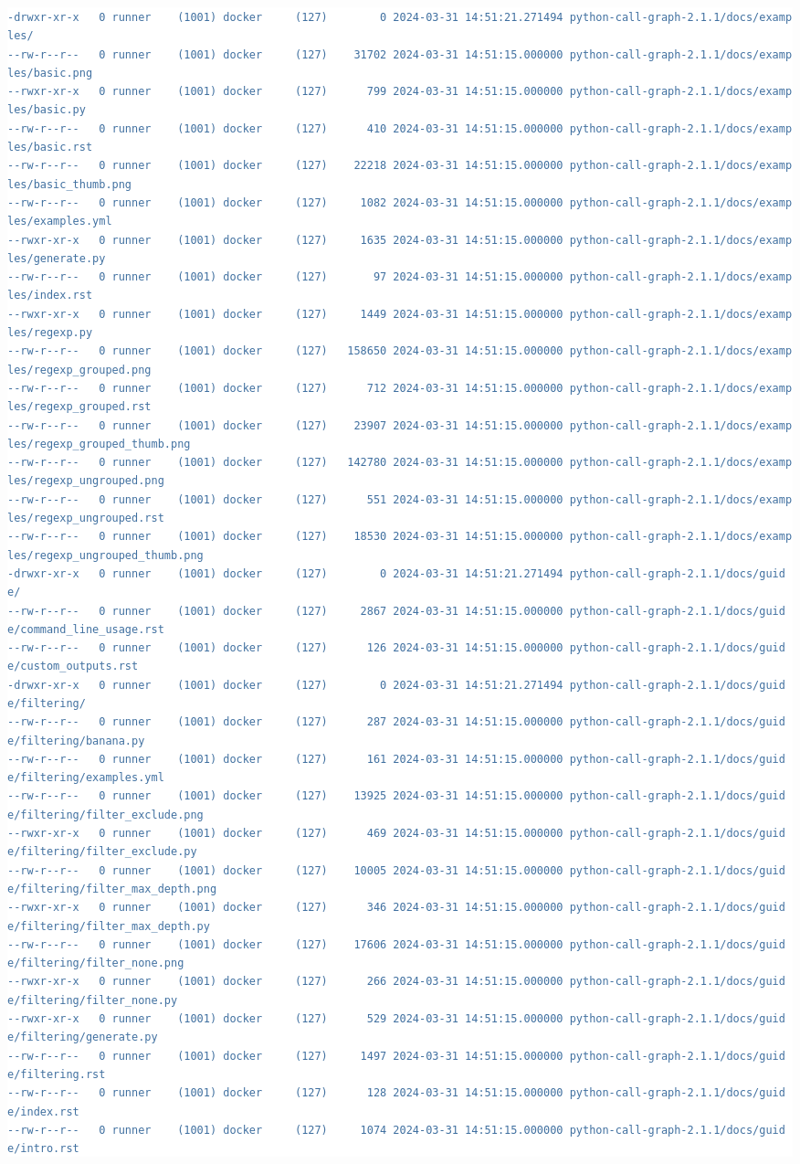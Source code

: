 ```diff
-drwxr-xr-x   0 runner    (1001) docker     (127)        0 2024-03-31 14:51:21.271494 python-call-graph-2.1.1/docs/examples/
--rw-r--r--   0 runner    (1001) docker     (127)    31702 2024-03-31 14:51:15.000000 python-call-graph-2.1.1/docs/examples/basic.png
--rwxr-xr-x   0 runner    (1001) docker     (127)      799 2024-03-31 14:51:15.000000 python-call-graph-2.1.1/docs/examples/basic.py
--rw-r--r--   0 runner    (1001) docker     (127)      410 2024-03-31 14:51:15.000000 python-call-graph-2.1.1/docs/examples/basic.rst
--rw-r--r--   0 runner    (1001) docker     (127)    22218 2024-03-31 14:51:15.000000 python-call-graph-2.1.1/docs/examples/basic_thumb.png
--rw-r--r--   0 runner    (1001) docker     (127)     1082 2024-03-31 14:51:15.000000 python-call-graph-2.1.1/docs/examples/examples.yml
--rwxr-xr-x   0 runner    (1001) docker     (127)     1635 2024-03-31 14:51:15.000000 python-call-graph-2.1.1/docs/examples/generate.py
--rw-r--r--   0 runner    (1001) docker     (127)       97 2024-03-31 14:51:15.000000 python-call-graph-2.1.1/docs/examples/index.rst
--rwxr-xr-x   0 runner    (1001) docker     (127)     1449 2024-03-31 14:51:15.000000 python-call-graph-2.1.1/docs/examples/regexp.py
--rw-r--r--   0 runner    (1001) docker     (127)   158650 2024-03-31 14:51:15.000000 python-call-graph-2.1.1/docs/examples/regexp_grouped.png
--rw-r--r--   0 runner    (1001) docker     (127)      712 2024-03-31 14:51:15.000000 python-call-graph-2.1.1/docs/examples/regexp_grouped.rst
--rw-r--r--   0 runner    (1001) docker     (127)    23907 2024-03-31 14:51:15.000000 python-call-graph-2.1.1/docs/examples/regexp_grouped_thumb.png
--rw-r--r--   0 runner    (1001) docker     (127)   142780 2024-03-31 14:51:15.000000 python-call-graph-2.1.1/docs/examples/regexp_ungrouped.png
--rw-r--r--   0 runner    (1001) docker     (127)      551 2024-03-31 14:51:15.000000 python-call-graph-2.1.1/docs/examples/regexp_ungrouped.rst
--rw-r--r--   0 runner    (1001) docker     (127)    18530 2024-03-31 14:51:15.000000 python-call-graph-2.1.1/docs/examples/regexp_ungrouped_thumb.png
-drwxr-xr-x   0 runner    (1001) docker     (127)        0 2024-03-31 14:51:21.271494 python-call-graph-2.1.1/docs/guide/
--rw-r--r--   0 runner    (1001) docker     (127)     2867 2024-03-31 14:51:15.000000 python-call-graph-2.1.1/docs/guide/command_line_usage.rst
--rw-r--r--   0 runner    (1001) docker     (127)      126 2024-03-31 14:51:15.000000 python-call-graph-2.1.1/docs/guide/custom_outputs.rst
-drwxr-xr-x   0 runner    (1001) docker     (127)        0 2024-03-31 14:51:21.271494 python-call-graph-2.1.1/docs/guide/filtering/
--rw-r--r--   0 runner    (1001) docker     (127)      287 2024-03-31 14:51:15.000000 python-call-graph-2.1.1/docs/guide/filtering/banana.py
--rw-r--r--   0 runner    (1001) docker     (127)      161 2024-03-31 14:51:15.000000 python-call-graph-2.1.1/docs/guide/filtering/examples.yml
--rw-r--r--   0 runner    (1001) docker     (127)    13925 2024-03-31 14:51:15.000000 python-call-graph-2.1.1/docs/guide/filtering/filter_exclude.png
--rwxr-xr-x   0 runner    (1001) docker     (127)      469 2024-03-31 14:51:15.000000 python-call-graph-2.1.1/docs/guide/filtering/filter_exclude.py
--rw-r--r--   0 runner    (1001) docker     (127)    10005 2024-03-31 14:51:15.000000 python-call-graph-2.1.1/docs/guide/filtering/filter_max_depth.png
--rwxr-xr-x   0 runner    (1001) docker     (127)      346 2024-03-31 14:51:15.000000 python-call-graph-2.1.1/docs/guide/filtering/filter_max_depth.py
--rw-r--r--   0 runner    (1001) docker     (127)    17606 2024-03-31 14:51:15.000000 python-call-graph-2.1.1/docs/guide/filtering/filter_none.png
--rwxr-xr-x   0 runner    (1001) docker     (127)      266 2024-03-31 14:51:15.000000 python-call-graph-2.1.1/docs/guide/filtering/filter_none.py
--rwxr-xr-x   0 runner    (1001) docker     (127)      529 2024-03-31 14:51:15.000000 python-call-graph-2.1.1/docs/guide/filtering/generate.py
--rw-r--r--   0 runner    (1001) docker     (127)     1497 2024-03-31 14:51:15.000000 python-call-graph-2.1.1/docs/guide/filtering.rst
--rw-r--r--   0 runner    (1001) docker     (127)      128 2024-03-31 14:51:15.000000 python-call-graph-2.1.1/docs/guide/index.rst
--rw-r--r--   0 runner    (1001) docker     (127)     1074 2024-03-31 14:51:15.000000 python-call-graph-2.1.1/docs/guide/intro.rst
```
